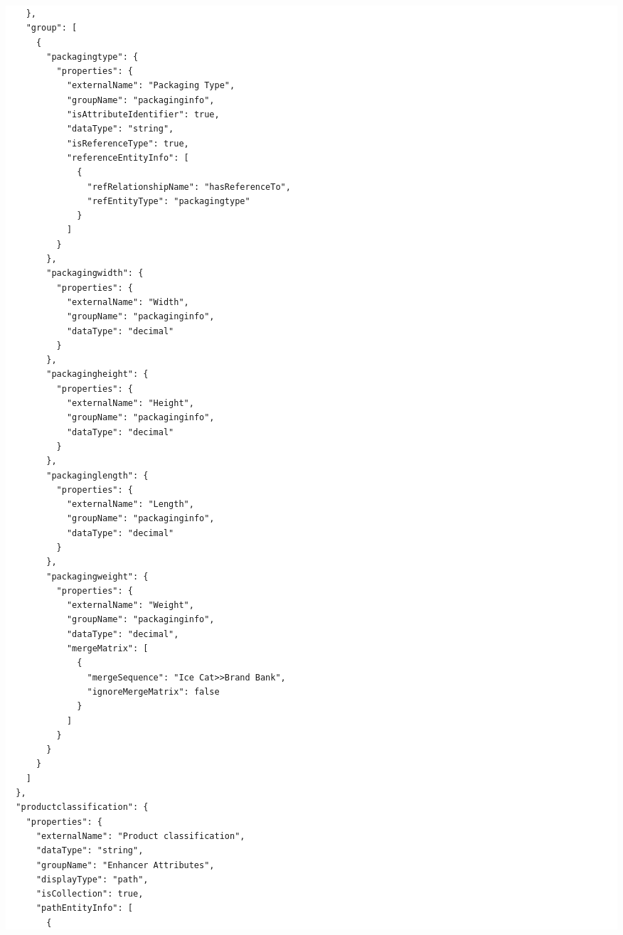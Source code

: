         },
        "group": [
          {
            "packagingtype": {
              "properties": {
                "externalName": "Packaging Type",
                "groupName": "packaginginfo",
                "isAttributeIdentifier": true,
                "dataType": "string",
                "isReferenceType": true,
                "referenceEntityInfo": [
                  {
                    "refRelationshipName": "hasReferenceTo",
                    "refEntityType": "packagingtype"
                  }
                ]
              }
            },
            "packagingwidth": {
              "properties": {
                "externalName": "Width",
                "groupName": "packaginginfo",
                "dataType": "decimal"
              }
            },
            "packagingheight": {
              "properties": {
                "externalName": "Height",
                "groupName": "packaginginfo",
                "dataType": "decimal"
              }
            },
            "packaginglength": {
              "properties": {
                "externalName": "Length",
                "groupName": "packaginginfo",
                "dataType": "decimal"
              }
            },
            "packagingweight": {
              "properties": {
                "externalName": "Weight",
                "groupName": "packaginginfo",
                "dataType": "decimal",
                "mergeMatrix": [
                  {
                    "mergeSequence": "Ice Cat>>Brand Bank",
                    "ignoreMergeMatrix": false
                  }
                ]
              }
            }
          }
        ]
      },
      "productclassification": {
        "properties": {
          "externalName": "Product classification",
          "dataType": "string",
          "groupName": "Enhancer Attributes",
          "displayType": "path",
          "isCollection": true,
          "pathEntityInfo": [
            {